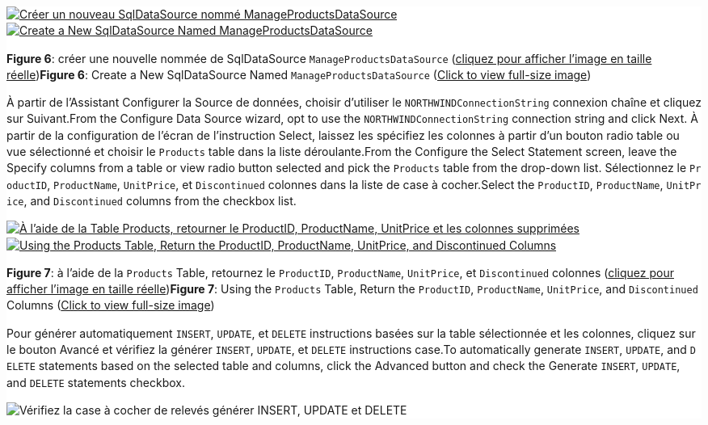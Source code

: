 
<span data-ttu-id="4f375-195">[![Créer un nouveau SqlDataSource nommé ManageProductsDataSource](inserting-updating-and-deleting-data-with-the-sqldatasource-vb/_static/image6.gif)](inserting-updating-and-deleting-data-with-the-sqldatasource-vb/_static/image7.png)</span><span class="sxs-lookup"><span data-stu-id="4f375-195">[![Create a New SqlDataSource Named ManageProductsDataSource](inserting-updating-and-deleting-data-with-the-sqldatasource-vb/_static/image6.gif)](inserting-updating-and-deleting-data-with-the-sqldatasource-vb/_static/image7.png)</span></span>

<span data-ttu-id="4f375-196">**Figure 6**: créer une nouvelle nommée de SqlDataSource `ManageProductsDataSource` ([cliquez pour afficher l’image en taille réelle](inserting-updating-and-deleting-data-with-the-sqldatasource-vb/_static/image8.png))</span><span class="sxs-lookup"><span data-stu-id="4f375-196">**Figure 6**: Create a New SqlDataSource Named `ManageProductsDataSource` ([Click to view full-size image](inserting-updating-and-deleting-data-with-the-sqldatasource-vb/_static/image8.png))</span></span>


<span data-ttu-id="4f375-197">À partir de l’Assistant Configurer la Source de données, choisir d’utiliser le `NORTHWINDConnectionString` connexion chaîne et cliquez sur Suivant.</span><span class="sxs-lookup"><span data-stu-id="4f375-197">From the Configure Data Source wizard, opt to use the `NORTHWINDConnectionString` connection string and click Next.</span></span> <span data-ttu-id="4f375-198">À partir de la configuration de l’écran de l’instruction Select, laissez les spécifiez les colonnes à partir d’un bouton radio table ou vue sélectionné et choisir le `Products` table dans la liste déroulante.</span><span class="sxs-lookup"><span data-stu-id="4f375-198">From the Configure the Select Statement screen, leave the Specify columns from a table or view radio button selected and pick the `Products` table from the drop-down list.</span></span> <span data-ttu-id="4f375-199">Sélectionnez le `ProductID`, `ProductName`, `UnitPrice`, et `Discontinued` colonnes dans la liste de case à cocher.</span><span class="sxs-lookup"><span data-stu-id="4f375-199">Select the `ProductID`, `ProductName`, `UnitPrice`, and `Discontinued` columns from the checkbox list.</span></span>


<span data-ttu-id="4f375-200">[![À l’aide de la Table Products, retourner le ProductID, ProductName, UnitPrice et les colonnes supprimées](inserting-updating-and-deleting-data-with-the-sqldatasource-vb/_static/image7.gif)](inserting-updating-and-deleting-data-with-the-sqldatasource-vb/_static/image9.png)</span><span class="sxs-lookup"><span data-stu-id="4f375-200">[![Using the Products Table, Return the ProductID, ProductName, UnitPrice, and Discontinued Columns](inserting-updating-and-deleting-data-with-the-sqldatasource-vb/_static/image7.gif)](inserting-updating-and-deleting-data-with-the-sqldatasource-vb/_static/image9.png)</span></span>

<span data-ttu-id="4f375-201">**Figure 7**: à l’aide de la `Products` Table, retournez le `ProductID`, `ProductName`, `UnitPrice`, et `Discontinued` colonnes ([cliquez pour afficher l’image en taille réelle](inserting-updating-and-deleting-data-with-the-sqldatasource-vb/_static/image10.png))</span><span class="sxs-lookup"><span data-stu-id="4f375-201">**Figure 7**: Using the `Products` Table, Return the `ProductID`, `ProductName`, `UnitPrice`, and `Discontinued` Columns ([Click to view full-size image](inserting-updating-and-deleting-data-with-the-sqldatasource-vb/_static/image10.png))</span></span>


<span data-ttu-id="4f375-202">Pour générer automatiquement `INSERT`, `UPDATE`, et `DELETE` instructions basées sur la table sélectionnée et les colonnes, cliquez sur le bouton Avancé et vérifiez la générer `INSERT`, `UPDATE`, et `DELETE` instructions case.</span><span class="sxs-lookup"><span data-stu-id="4f375-202">To automatically generate `INSERT`, `UPDATE`, and `DELETE` statements based on the selected table and columns, click the Advanced button and check the Generate `INSERT`, `UPDATE`, and `DELETE` statements checkbox.</span></span>


![Vérifiez la case à cocher de relevés générer INSERT, UPDATE et DELETE](inserting-updating-and-deleting-data-with-the-sqldatasource-vb/_static/image8.gif)
